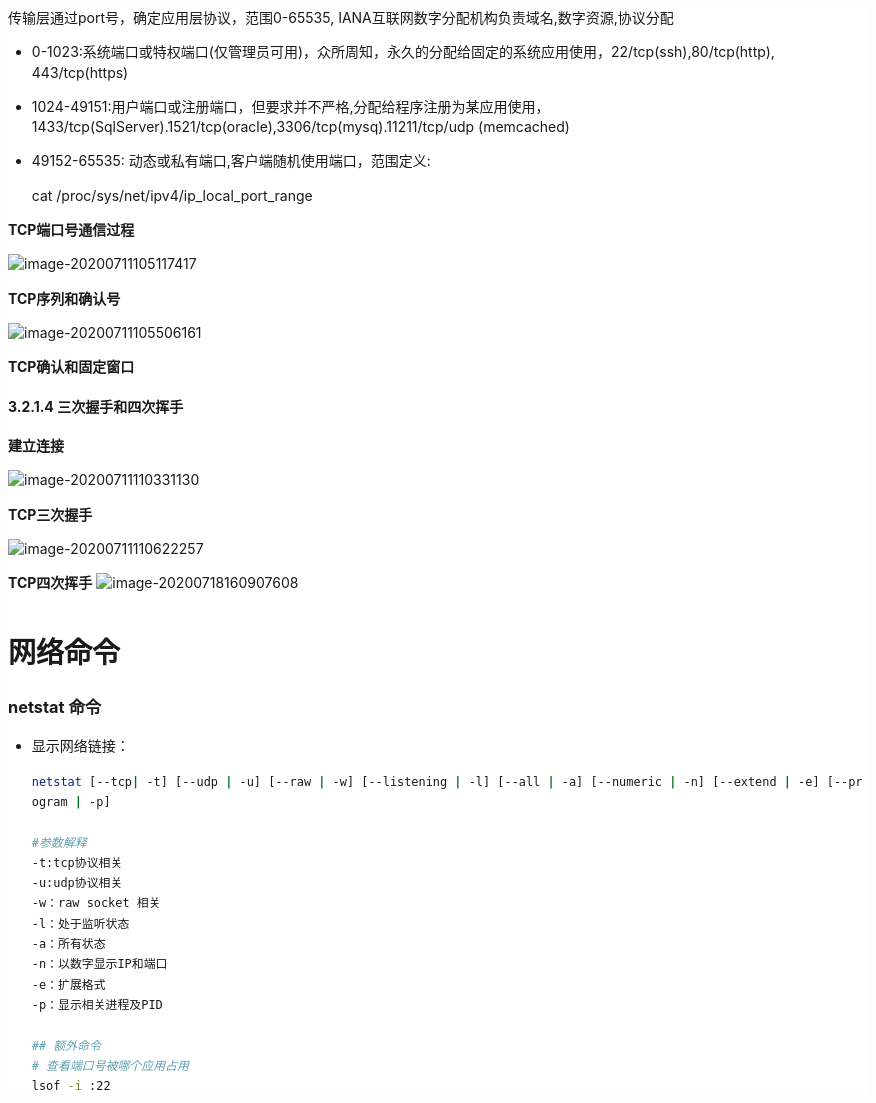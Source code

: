 传输层通过port号，确定应用层协议，范围0-65535, IANA互联网数字分配机构负责域名,数字资源,协议分配

+ 0-1023:系统端口或特权端口(仅管理员可用)，众所周知，永久的分配给固定的系统应用使用，22/tcp(ssh),80/tcp(http), 443/tcp(https)

+ 1024-49151:用户端口或注册端口，但要求并不严格,分配给程序注册为某应用使用，1433/tcp(SqlServer).1521/tcp(oracle),3306/tcp(mysq).11211/tcp/udp (memcached)

+ 49152-65535: 动态或私有端口,客户端随机使用端口，范围定义: 

  cat /proc/sys/net/ipv4/ip_local_port_range



**TCP端口号通信过程**

![image-20200711105117417](C:\Users\msi\AppData\Roaming\Typora\typora-user-images\image-20200711105117417.png)

**TCP序列和确认号**

![image-20200711105506161](C:\Users\msi\AppData\Roaming\Typora\typora-user-images\image-20200711105506161.png)

**TCP确认和固定窗口**



#### 3.2.1.4 三次握手和四次挥手

**建立连接**

![image-20200711110331130](C:\Users\msi\AppData\Roaming\Typora\typora-user-images\image-20200711110331130.png)

**TCP三次握手**

![image-20200711110622257](C:\Users\msi\AppData\Roaming\Typora\typora-user-images\image-20200711110622257.png)



**TCP四次挥手**
![image-20200718160907608](C:\Users\msi\AppData\Roaming\Typora\typora-user-images\image-20200718160907608.png)





# 网络命令

### netstat 命令

+ 显示网络链接：

  ```bash
  netstat [--tcp| -t] [--udp | -u] [--raw | -w] [--listening | -l] [--all | -a] [--numeric | -n] [--extend | -e] [--program | -p]
  
  #参数解释
  -t:tcp协议相关
  -u:udp协议相关
  -w：raw socket 相关
  -l：处于监听状态
  -a：所有状态
  -n：以数字显示IP和端口
  -e：扩展格式
  -p：显示相关进程及PID
  
  ## 额外命令
  # 查看端口号被哪个应用占用
  lsof -i :22
  ```
